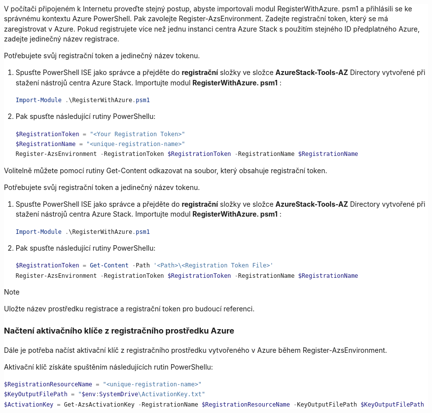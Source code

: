 V počítači připojeném k Internetu proveďte stejný postup, abyste importovali modul RegisterWithAzure. psm1 a přihlásili se ke správnému kontextu Azure PowerShell. Pak zavolejte Register-AzsEnvironment. Zadejte registrační token, který se má zaregistrovat v Azure. Pokud registrujete více než jednu instanci centra Azure Stack s použitím stejného ID předplatného Azure, zadejte jedinečný název registrace.

Potřebujete svůj registrační token a jedinečný název tokenu.

1. Spusťte PowerShell ISE jako správce a přejděte do **registrační** složky ve složce **AzureStack-Tools-AZ** Directory vytvořené při stažení nástrojů centra Azure Stack. Importujte modul **RegisterWithAzure. psm1** :  

   ```powershell  
   Import-Module .\RegisterWithAzure.psm1
   ```

2. Pak spusťte následující rutiny PowerShellu:  

    ```powershell  
    $RegistrationToken = "<Your Registration Token>"
    $RegistrationName = "<unique-registration-name>"
    Register-AzsEnvironment -RegistrationToken $RegistrationToken -RegistrationName $RegistrationName
    ```

Volitelně můžete pomocí rutiny Get-Content odkazovat na soubor, který obsahuje registrační token.

Potřebujete svůj registrační token a jedinečný název tokenu.

1. Spusťte PowerShell ISE jako správce a přejděte do **registrační** složky ve složce **AzureStack-Tools-AZ** Directory vytvořené při stažení nástrojů centra Azure Stack. Importujte modul **RegisterWithAzure. psm1** :  

    ```powershell  
    Import-Module .\RegisterWithAzure.psm1
    ```

2. Pak spusťte následující rutiny PowerShellu:  

    ```powershell  
    $RegistrationToken = Get-Content -Path '<Path>\<Registration Token File>'
    Register-AzsEnvironment -RegistrationToken $RegistrationToken -RegistrationName $RegistrationName
    ```

  > [!Note]  
  > Uložte název prostředku registrace a registrační token pro budoucí referenci.

### <a name="retrieve-an-activation-key-from-azure-registration-resource"></a>Načtení aktivačního klíče z registračního prostředku Azure

Dále je potřeba načíst aktivační klíč z registračního prostředku vytvořeného v Azure během Register-AzsEnvironment.

Aktivační klíč získáte spuštěním následujících rutin PowerShellu:  

  ```Powershell
  $RegistrationResourceName = "<unique-registration-name>"
  $KeyOutputFilePath = "$env:SystemDrive\ActivationKey.txt"
  $ActivationKey = Get-AzsActivationKey -RegistrationName $RegistrationResourceName -KeyOutputFilePath $KeyOutputFilePath
  ```
